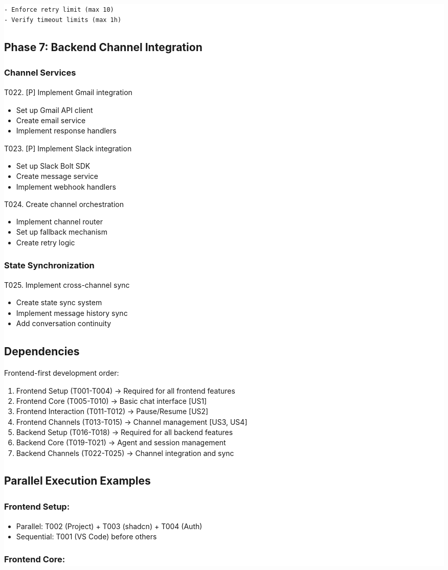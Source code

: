     - Enforce retry limit (max 10)
    - Verify timeout limits (max 1h)

## Phase 7: Backend Channel Integration

### Channel Services

T022. [P] Implement Gmail integration

- Set up Gmail API client
- Create email service
- Implement response handlers

T023. [P] Implement Slack integration

- Set up Slack Bolt SDK
- Create message service
- Implement webhook handlers

T024. Create channel orchestration

- Implement channel router
- Set up fallback mechanism
- Create retry logic

### State Synchronization

T025. Implement cross-channel sync

- Create state sync system
- Implement message history sync
- Add conversation continuity

## Dependencies

Frontend-first development order:

1. Frontend Setup (T001-T004) → Required for all frontend features
2. Frontend Core (T005-T010) → Basic chat interface [US1]
3. Frontend Interaction (T011-T012) → Pause/Resume [US2]
4. Frontend Channels (T013-T015) → Channel management [US3, US4]
5. Backend Setup (T016-T018) → Required for all backend features
6. Backend Core (T019-T021) → Agent and session management
7. Backend Channels (T022-T025) → Channel integration and sync

## Parallel Execution Examples

### Frontend Setup:

- Parallel: T002 (Project) + T003 (shadcn) + T004 (Auth)
- Sequential: T001 (VS Code) before others

### Frontend Core:
